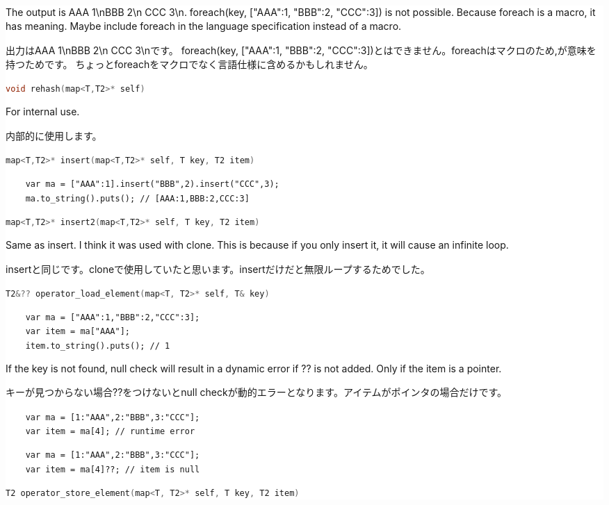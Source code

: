 The output is AAA 1\nBBB 2\n CCC 3\n.
foreach(key, ["AAA":1, "BBB":2, "CCC":3]) is not possible. Because foreach is a macro, it has meaning.
Maybe include foreach in the language specification instead of a macro.

出力はAAA 1\nBBB 2\n CCC 3\nです。
foreach(key, ["AAA":1, "BBB":2, "CCC":3])とはできません。foreachはマクロのため,が意味を持つためです。
ちょっとforeachをマクロでなく言語仕様に含めるかもしれません。

```C
void rehash(map<T,T2>* self) 
```

For internal use.

内部的に使用します。

```C
map<T,T2>* insert(map<T,T2>* self, T key, T2 item)
```

```
    var ma = ["AAA":1].insert("BBB",2).insert("CCC",3);
    ma.to_string().puts(); // [AAA:1,BBB:2,CCC:3]
```

```C
map<T,T2>* insert2(map<T,T2>* self, T key, T2 item) 
```

Same as insert. I think it was used with clone. This is because if you only insert it, it will cause an infinite loop.

insertと同じです。cloneで使用していたと思います。insertだけだと無限ループするためでした。

```C
T2&?? operator_load_element(map<T, T2>* self, T& key) 
```

```
    var ma = ["AAA":1,"BBB":2,"CCC":3];
    var item = ma["AAA"];
    item.to_string().puts(); // 1
```

If the key is not found, null check will result in a dynamic error if ?? is not added. Only if the item is a pointer.

キーが見つからない場合??をつけないとnull checkが動的エラーとなります。アイテムがポインタの場合だけです。

```
    var ma = [1:"AAA",2:"BBB",3:"CCC"];
    var item = ma[4]; // runtime error
```


```
    var ma = [1:"AAA",2:"BBB",3:"CCC"];
    var item = ma[4]??; // item is null
```

```C
T2 operator_store_element(map<T, T2>* self, T key, T2 item) 
```
